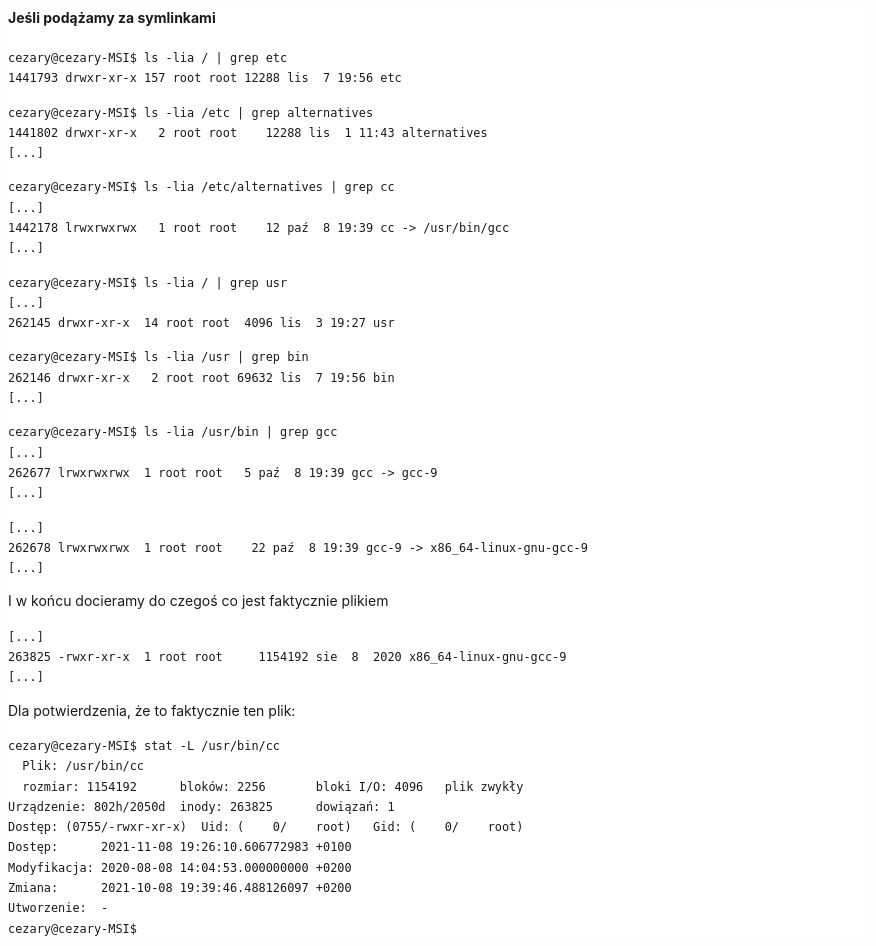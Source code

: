 #### Jeśli podążamy za symlinkami

```
cezary@cezary-MSI$ ls -lia / | grep etc
1441793 drwxr-xr-x 157 root root 12288 lis  7 19:56 etc
```

```
cezary@cezary-MSI$ ls -lia /etc | grep alternatives
1441802 drwxr-xr-x   2 root root    12288 lis  1 11:43 alternatives
[...]
```

```
cezary@cezary-MSI$ ls -lia /etc/alternatives | grep cc
[...]
1442178 lrwxrwxrwx   1 root root    12 paź  8 19:39 cc -> /usr/bin/gcc
[...]
```

```
cezary@cezary-MSI$ ls -lia / | grep usr
[...]
262145 drwxr-xr-x  14 root root  4096 lis  3 19:27 usr
```

```
cezary@cezary-MSI$ ls -lia /usr | grep bin
262146 drwxr-xr-x   2 root root 69632 lis  7 19:56 bin
[...]
```

```
cezary@cezary-MSI$ ls -lia /usr/bin | grep gcc
[...]
262677 lrwxrwxrwx  1 root root   5 paź  8 19:39 gcc -> gcc-9
[...]
```

```
[...]
262678 lrwxrwxrwx  1 root root    22 paź  8 19:39 gcc-9 -> x86_64-linux-gnu-gcc-9
[...]
```

I w końcu docieramy do czegoś co jest faktycznie plikiem

```
[...]
263825 -rwxr-xr-x  1 root root     1154192 sie  8  2020 x86_64-linux-gnu-gcc-9
[...]
```

Dla potwierdzenia, że to faktycznie ten plik: 

```
cezary@cezary-MSI$ stat -L /usr/bin/cc
  Plik: /usr/bin/cc
  rozmiar: 1154192      bloków: 2256       bloki I/O: 4096   plik zwykły
Urządzenie: 802h/2050d  inody: 263825      dowiązań: 1
Dostęp: (0755/-rwxr-xr-x)  Uid: (    0/    root)   Gid: (    0/    root)
Dostęp:      2021-11-08 19:26:10.606772983 +0100
Modyfikacja: 2020-08-08 14:04:53.000000000 +0200
Zmiana:      2021-10-08 19:39:46.488126097 +0200
Utworzenie:  -
cezary@cezary-MSI$            
```
